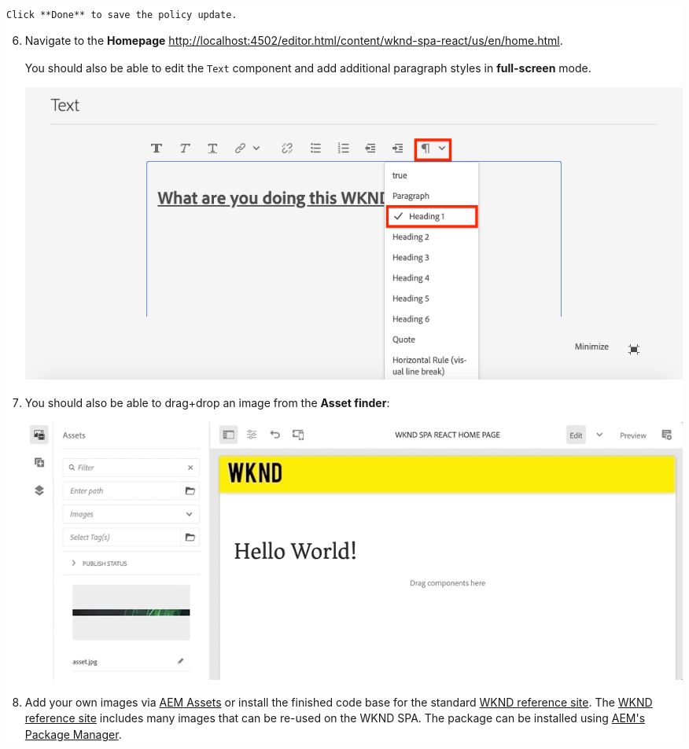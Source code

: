     Click **Done** to save the policy update.

6. Navigate to the **Homepage** [http://localhost:4502/editor.html/content/wknd-spa-react/us/en/home.html](http://localhost:4502/editor.html/content/wknd-spa-react/us/en/home.html).

    You should also be able to edit the `Text` component and add additional paragraph styles in **full-screen** mode.

    ![Full Screen Rich Text Editing](assets/map-components/full-screen-rte.png)

7. You should also be able to drag+drop an image from the **Asset finder**:

    ![Drag and Drop image](./assets/map-components/drag-drop-image.gif)

8. Add your own images via [AEM Assets](http://localhost:4502/assets.html/content/dam) or install the finished code base for the standard [WKND reference site](https://github.com/adobe/aem-guides-wknd/releases/latest). The [WKND reference site](https://github.com/adobe/aem-guides-wknd/releases/latest) includes many images that can be re-used on the WKND SPA. The package can be installed using [AEM's Package Manager](http://localhost:4502/crx/packmgr/index.jsp).
